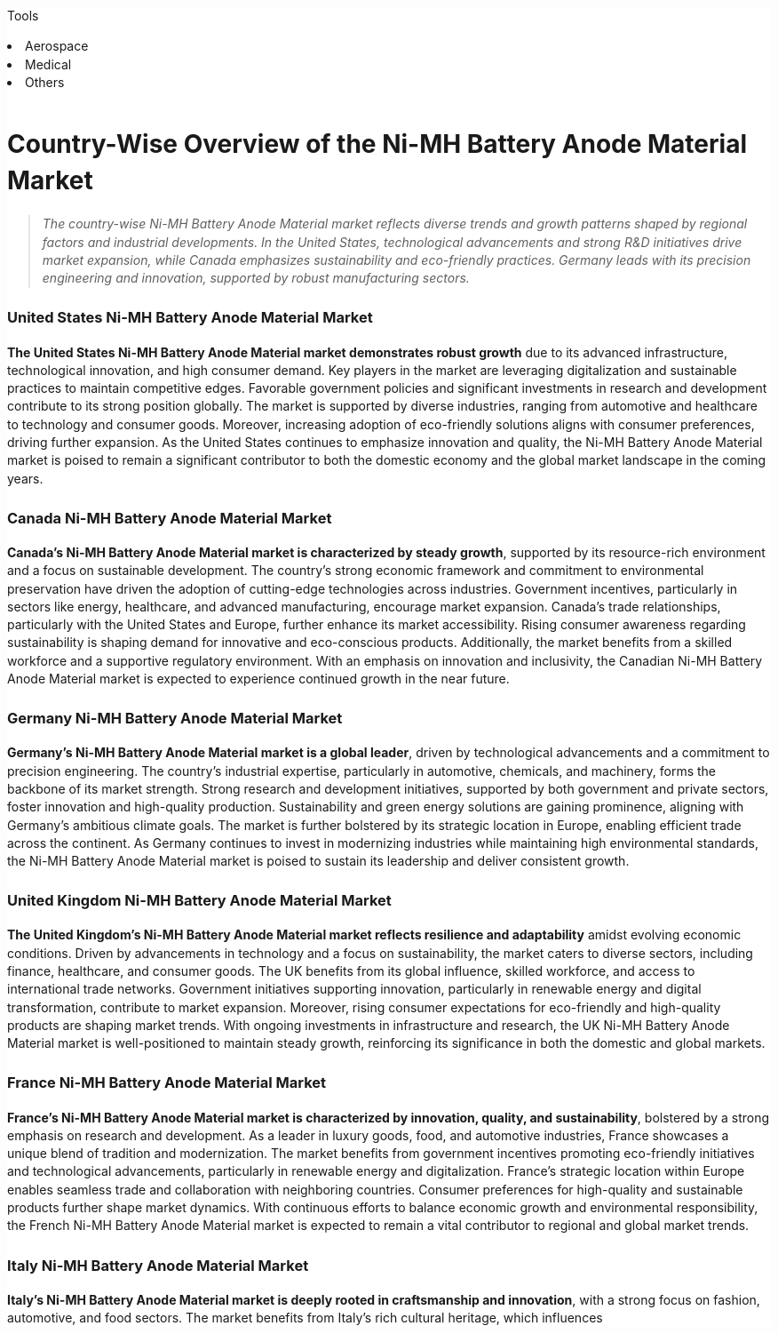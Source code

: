 Tools</li><li>Aerospace</li><li>Medical</li><li>Others</li></ul><h1><span class="">Country-Wise Overview of the Ni-MH Battery Anode Material Market<br /></span></h1><blockquote><p><em><span class="">The country-wise Ni-MH Battery Anode Material market reflects diverse trends and growth patterns shaped by regional factors and industrial developments. In the United States, technological advancements and strong R&amp;D initiatives drive market expansion, while Canada emphasizes sustainability and eco-friendly practices. Germany leads with its precision engineering and innovation, supported by robust manufacturing sectors.</span></em></p></blockquote><h3><strong>United States Ni-MH Battery Anode Material Market</strong></h3><p><strong>The United States Ni-MH Battery Anode Material market demonstrates robust growth</strong> due to its advanced infrastructure, technological innovation, and high consumer demand. Key players in the market are leveraging digitalization and sustainable practices to maintain competitive edges. Favorable government policies and significant investments in research and development contribute to its strong position globally. The market is supported by diverse industries, ranging from automotive and healthcare to technology and consumer goods. Moreover, increasing adoption of eco-friendly solutions aligns with consumer preferences, driving further expansion. As the United States continues to emphasize innovation and quality, the Ni-MH Battery Anode Material market is poised to remain a significant contributor to both the domestic economy and the global market landscape in the coming years.</p><h3><strong>Canada Ni-MH Battery Anode Material Market</strong></h3><p><strong>Canada&rsquo;s Ni-MH Battery Anode Material market is characterized by steady growth</strong>, supported by its resource-rich environment and a focus on sustainable development. The country&rsquo;s strong economic framework and commitment to environmental preservation have driven the adoption of cutting-edge technologies across industries. Government incentives, particularly in sectors like energy, healthcare, and advanced manufacturing, encourage market expansion. Canada&rsquo;s trade relationships, particularly with the United States and Europe, further enhance its market accessibility. Rising consumer awareness regarding sustainability is shaping demand for innovative and eco-conscious products. Additionally, the market benefits from a skilled workforce and a supportive regulatory environment. With an emphasis on innovation and inclusivity, the Canadian Ni-MH Battery Anode Material market is expected to experience continued growth in the near future.</p><h3><strong>Germany Ni-MH Battery Anode Material Market</strong></h3><p><strong>Germany&rsquo;s Ni-MH Battery Anode Material market is a global leader</strong>, driven by technological advancements and a commitment to precision engineering. The country&rsquo;s industrial expertise, particularly in automotive, chemicals, and machinery, forms the backbone of its market strength. Strong research and development initiatives, supported by both government and private sectors, foster innovation and high-quality production. Sustainability and green energy solutions are gaining prominence, aligning with Germany&rsquo;s ambitious climate goals. The market is further bolstered by its strategic location in Europe, enabling efficient trade across the continent. As Germany continues to invest in modernizing industries while maintaining high environmental standards, the Ni-MH Battery Anode Material market is poised to sustain its leadership and deliver consistent growth.</p><h3><strong>United Kingdom Ni-MH Battery Anode Material Market</strong></h3><p><strong>The United Kingdom&rsquo;s Ni-MH Battery Anode Material market reflects resilience and adaptability</strong> amidst evolving economic conditions. Driven by advancements in technology and a focus on sustainability, the market caters to diverse sectors, including finance, healthcare, and consumer goods. The UK benefits from its global influence, skilled workforce, and access to international trade networks. Government initiatives supporting innovation, particularly in renewable energy and digital transformation, contribute to market expansion. Moreover, rising consumer expectations for eco-friendly and high-quality products are shaping market trends. With ongoing investments in infrastructure and research, the UK Ni-MH Battery Anode Material market is well-positioned to maintain steady growth, reinforcing its significance in both the domestic and global markets.</p><h3><strong>France Ni-MH Battery Anode Material Market</strong></h3><p><strong>France&rsquo;s Ni-MH Battery Anode Material market is characterized by innovation, quality, and sustainability</strong>, bolstered by a strong emphasis on research and development. As a leader in luxury goods, food, and automotive industries, France showcases a unique blend of tradition and modernization. The market benefits from government incentives promoting eco-friendly initiatives and technological advancements, particularly in renewable energy and digitalization. France&rsquo;s strategic location within Europe enables seamless trade and collaboration with neighboring countries. Consumer preferences for high-quality and sustainable products further shape market dynamics. With continuous efforts to balance economic growth and environmental responsibility, the French Ni-MH Battery Anode Material market is expected to remain a vital contributor to regional and global market trends.</p><h3><strong>Italy Ni-MH Battery Anode Material Market</strong></h3><p><strong>Italy&rsquo;s Ni-MH Battery Anode Material market is deeply rooted in craftsmanship and innovation</strong>, with a strong focus on fashion, automotive, and food sectors. The market benefits from Italy&rsquo;s rich cultural heritage, which influences